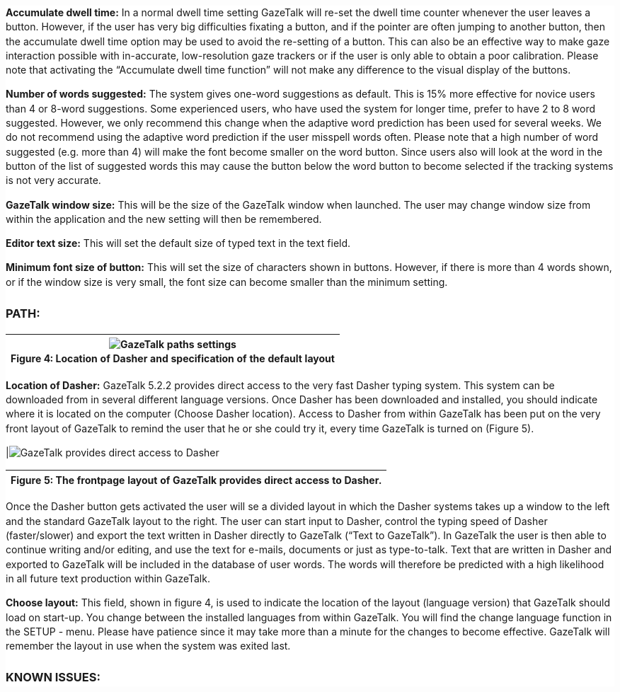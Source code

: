 <p><strong>Accumulate dwell time:</strong> In a normal dwell time setting GazeTalk will re-set the dwell time counter whenever the user leaves a button. However, if the user has very big difficulties fixating a button, and if the pointer are often jumping to another button, then the accumulate dwell time option may be used to avoid the re-setting of a button. This can also be an effective way to make gaze interaction possible with in-accurate, low-resolution gaze trackers or if the user is only able to obtain a poor calibration. Please note that activating the “Accumulate dwell time function” will not make any difference to the visual display of the buttons.</p>
<p><strong>Number of words suggested:</strong> The system gives one-word suggestions as default. This is 15% more effective for novice users than 4 or 8-word suggestions. Some experienced users, who have used the system for longer time, prefer to have 2 to 8 word suggested. However, we only recommend this change when the adaptive word prediction has been used for several weeks. We do not recommend using the adaptive word prediction if the user misspell words often. Please note that a high number of word suggested (e.g. more than 4) will make the font become smaller on the word button. Since users also will look at the word in the button of the list of suggested words this may cause the button below the word button to become selected if the tracking systems is not very accurate.</p>
<p><strong>GazeTalk window size:</strong> This will be the size of the GazeTalk window when launched. The user may change window size from within the application and the new setting will then be remembered.</p>
<p><strong>Editor text size:</strong> This will set the default size of typed text in the text field.</p>
<p><strong>Minimum font size of button:</strong> This will set the size of characters shown in buttons. However, if there is more than 4 words shown, or if the window size is very small, the font size can become smaller than the minimum setting.</p>
<h3 id="path">PATH:</h3>

<table>
<thead>
<tr>
<th align="center"><img src="http://wiki.cogain.org/images/8/81/GazeTalk5-configuration-path.jpg" alt="GazeTalk paths settings">  <br> Figure 4: Location of Dasher and specification of the default layout <br></th>
</tr>
</thead>
<tbody></tbody>
</table><p><strong>Location of Dasher:</strong> GazeTalk 5.2.2 provides direct access to the very fast Dasher typing system. This system can be downloaded from  in several different language versions. Once Dasher has been downloaded and installed, you should indicate where it is located on the computer (Choose Dasher location). Access to Dasher from within GazeTalk has been put on the very front layout of GazeTalk to remind the user that he or she could try it, every time GazeTalk is turned on (Figure 5).</p>
<p>|<img src="http://wiki.cogain.org/images/8/88/Gazetalk5-frontpage.jpg" alt="GazeTalk provides direct access to Dasher">  <br></p>

<table>
<thead>
<tr>
<th align="center">Figure 5: The frontpage layout of GazeTalk provides direct access to Dasher.<br></th>
</tr>
</thead>
<tbody></tbody>
</table><p>Once the Dasher button gets activated the user will se a divided layout in which the Dasher systems takes up a window to the left and the standard GazeTalk layout to the right. The user can start input to Dasher, control the typing speed of Dasher (faster/slower) and export the text written in Dasher directly to GazeTalk (“Text to GazeTalk”). In GazeTalk the user is then able to continue writing and/or editing, and use the text for e-mails, documents or just as type-to-talk. Text that are written in Dasher and exported to GazeTalk will be included in the database of user words. The words will therefore be predicted with a high likelihood in all future text production within GazeTalk.</p>
<p><strong>Choose layout:</strong> This field, shown in figure 4, is used to indicate the location of the layout (language version) that GazeTalk should load on start-up. You change between the installed languages from within GazeTalk. You will find the change language function in the SETUP - menu. Please have patience since it may take more than a minute for the changes to become effective. GazeTalk will remember the layout in use when the system was exited last.</p>
<h3 id="known-issues">KNOWN ISSUES:</h3>